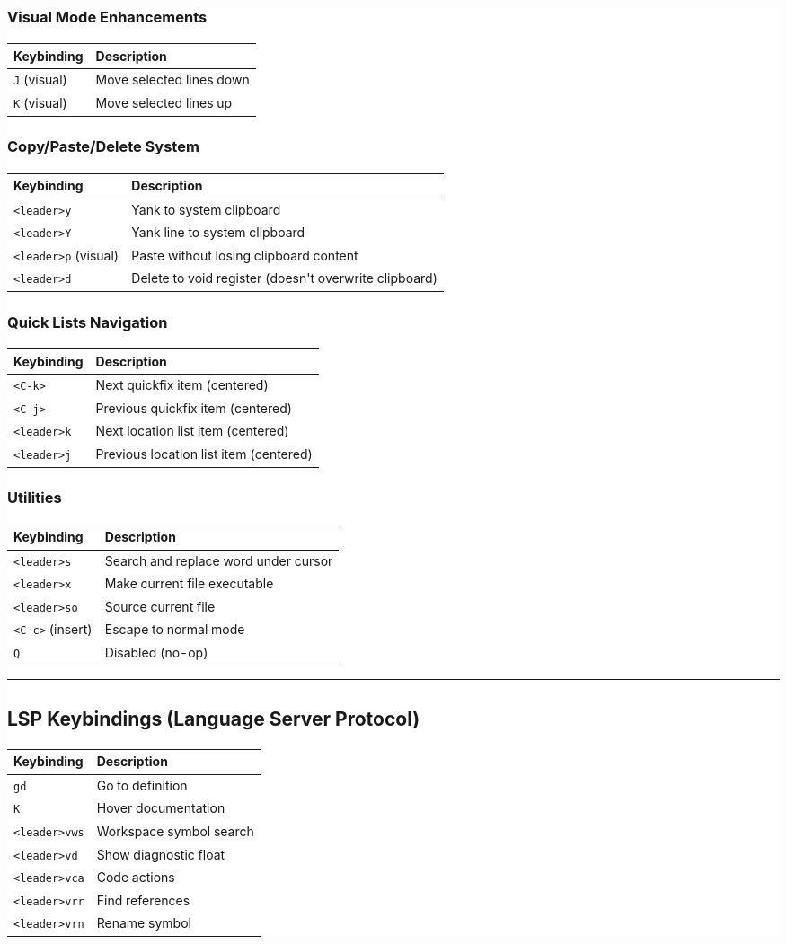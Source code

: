 ### Visual Mode Enhancements

| Keybinding | Description |
| :--------- | :---------- |
| `J` (visual) | Move selected lines down |
| `K` (visual) | Move selected lines up |

### Copy/Paste/Delete System

| Keybinding | Description |
| :--------- | :---------- |
| `<leader>y` | Yank to system clipboard |
| `<leader>Y` | Yank line to system clipboard |
| `<leader>p` (visual) | Paste without losing clipboard content |
| `<leader>d` | Delete to void register (doesn't overwrite clipboard) |

### Quick Lists Navigation

| Keybinding | Description |
| :--------- | :---------- |
| `<C-k>` | Next quickfix item (centered) |
| `<C-j>` | Previous quickfix item (centered) |
| `<leader>k` | Next location list item (centered) |
| `<leader>j` | Previous location list item (centered) |

### Utilities

| Keybinding | Description |
| :--------- | :---------- |
| `<leader>s` | Search and replace word under cursor |
| `<leader>x` | Make current file executable |
| `<leader>so` | Source current file |
| `<C-c>` (insert) | Escape to normal mode |
| `Q` | Disabled (no-op) |

---

## LSP Keybindings (Language Server Protocol)

| Keybinding | Description |
| :--------- | :---------- |
| `gd` | Go to definition |
| `K` | Hover documentation |
| `<leader>vws` | Workspace symbol search |
| `<leader>vd` | Show diagnostic float |
| `<leader>vca` | Code actions |
| `<leader>vrr` | Find references |
| `<leader>vrn` | Rename symbol |